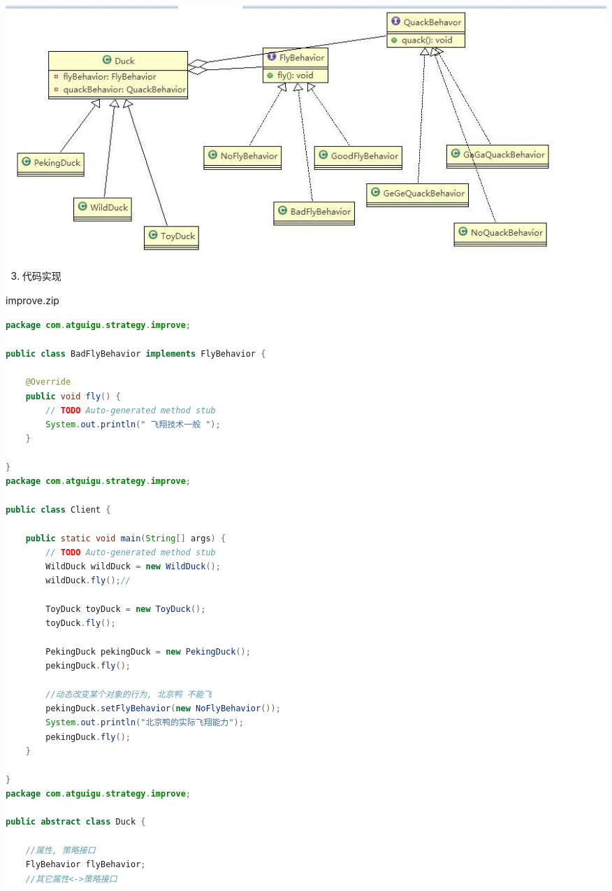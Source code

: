 ![img](images\strategy3.jpg)

3)   代码实现

improve.zip

```java
package com.atguigu.strategy.improve;

public class BadFlyBehavior implements FlyBehavior {

	@Override
	public void fly() {
		// TODO Auto-generated method stub
		System.out.println(" 飞翔技术一般 ");
	}

}
package com.atguigu.strategy.improve;

public class Client {

	public static void main(String[] args) {
		// TODO Auto-generated method stub
		WildDuck wildDuck = new WildDuck();
		wildDuck.fly();//

		ToyDuck toyDuck = new ToyDuck();
		toyDuck.fly();

		PekingDuck pekingDuck = new PekingDuck();
		pekingDuck.fly();

		//动态改变某个对象的行为, 北京鸭 不能飞
		pekingDuck.setFlyBehavior(new NoFlyBehavior());
		System.out.println("北京鸭的实际飞翔能力");
		pekingDuck.fly();
	}

}
package com.atguigu.strategy.improve;

public abstract class Duck {

	//属性, 策略接口
	FlyBehavior flyBehavior;
	//其它属性<->策略接口
```